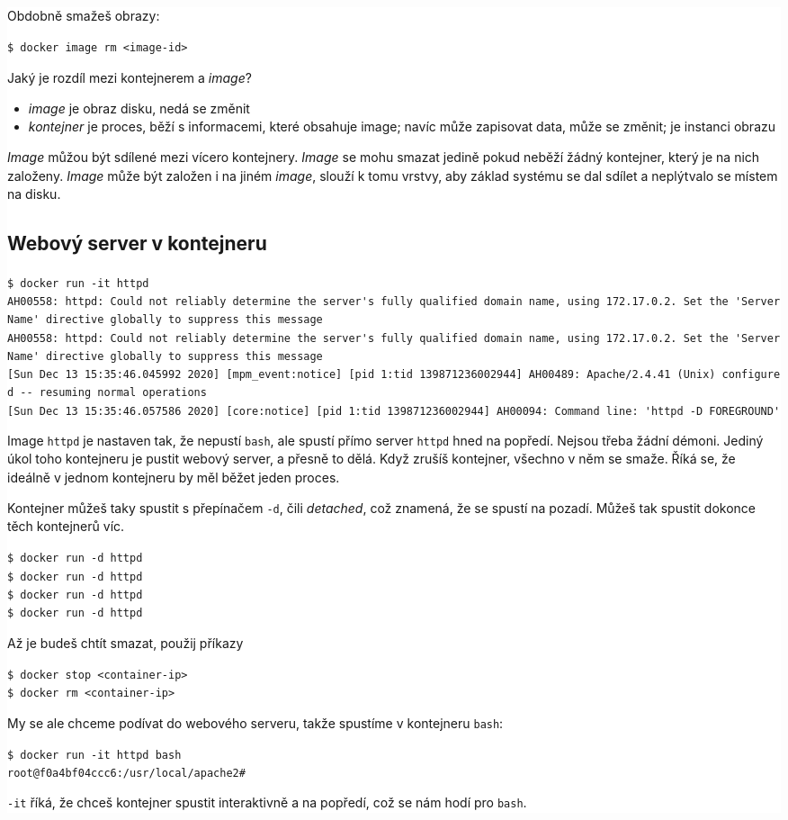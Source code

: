 Obdobně smažeš obrazy:
```console
$ docker image rm <image-id>
```

Jaký je rozdíl mezi kontejnerem a *image*?

 - *image* je obraz disku, nedá se změnit
 - *kontejner* je proces, běží s informacemi, které obsahuje image; navíc může zapisovat data, může se změnit; je instanci obrazu

*Image* můžou být sdílené mezi vícero kontejnery.
*Image* se mohu smazat jedině pokud neběží žádný kontejner, který je na nich založeny.
*Image* může být založen i na jiném *image*, slouží k tomu vrstvy, aby základ systému se dal sdílet a neplýtvalo se místem na disku.


## Webový server v kontejneru
```console
$ docker run -it httpd
AH00558: httpd: Could not reliably determine the server's fully qualified domain name, using 172.17.0.2. Set the 'ServerName' directive globally to suppress this message
AH00558: httpd: Could not reliably determine the server's fully qualified domain name, using 172.17.0.2. Set the 'ServerName' directive globally to suppress this message
[Sun Dec 13 15:35:46.045992 2020] [mpm_event:notice] [pid 1:tid 139871236002944] AH00489: Apache/2.4.41 (Unix) configured -- resuming normal operations
[Sun Dec 13 15:35:46.057586 2020] [core:notice] [pid 1:tid 139871236002944] AH00094: Command line: 'httpd -D FOREGROUND'
```

Image `httpd` je nastaven tak, že nepustí `bash`, ale spustí přímo server `httpd` hned na popředí. 
Nejsou třeba žádní démoni.
Jediný úkol toho kontejneru je pustit webový server, a přesně to dělá. 
Když zrušíš kontejner, všechno v něm se smaže. 
Říká se, že ideálně v jednom kontejneru by měl běžet jeden proces.

Kontejner můžeš taky spustit s přepínačem `-d`, čili *detached*, což znamená, že se spustí na pozadí.
Můžeš tak spustit dokonce těch kontejnerů víc.

```console
$ docker run -d httpd
$ docker run -d httpd
$ docker run -d httpd
$ docker run -d httpd
```
Až je budeš chtít smazat, použij příkazy 
```console
$ docker stop <container-ip>
$ docker rm <container-ip> 
```

My se ale chceme podívat do webového serveru, takže spustíme v kontejneru `bash`:
```console
$ docker run -it httpd bash
root@f0a4bf04ccc6:/usr/local/apache2# 
```
`-it` říká, že chceš kontejner spustit interaktivně a na popředí, což se nám hodí pro `bash`.
